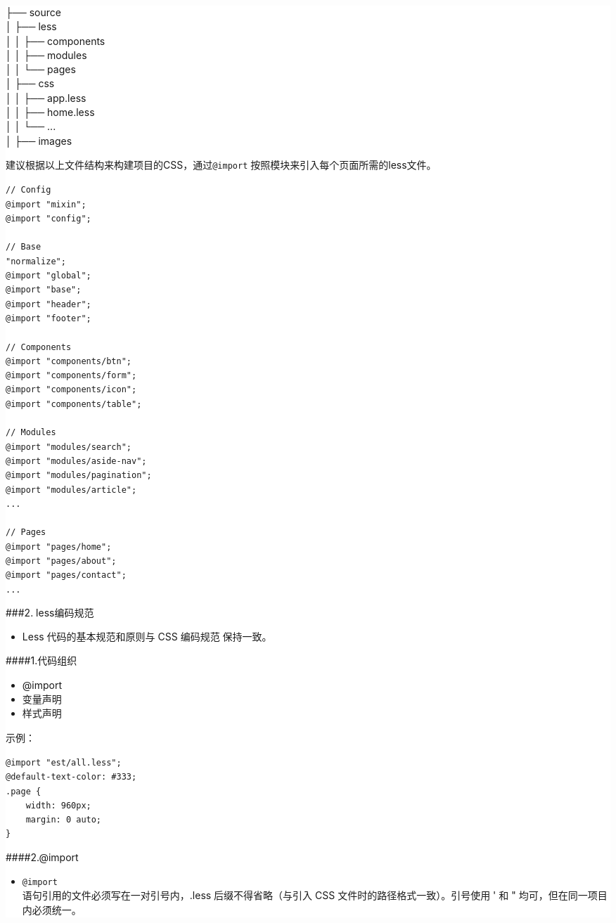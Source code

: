 ├── source</br>
│   ├── less</br>
│   │    ├── components</br>
│   │    ├── modules</br>
│   │    └── pages</br>
│   ├── css</br>
│   │    ├── app.less</br>
│   │    ├── home.less</br>
│   │    └── ...</br>
│   ├── images</br>

建议根据以上文件结构来构建项目的CSS，通过`@import` 按照模块来引入每个页面所需的less文件。
```
// Config
@import "mixin";
@import "config";

// Base
"normalize";
@import "global";
@import "base";
@import "header";
@import "footer";

// Components
@import "components/btn";
@import "components/form";
@import "components/icon";
@import "components/table";

// Modules
@import "modules/search";
@import "modules/aside-nav";
@import "modules/pagination";
@import "modules/article";
...

// Pages
@import "pages/home";
@import "pages/about";
@import "pages/contact";
...
```
###2.  less编码规范
- Less 代码的基本规范和原则与 CSS 编码规范 保持一致。

####1.代码组织

- @import
- 变量声明
- 样式声明

示例：
```
@import "est/all.less";
@default-text-color: #333;
.page {
    width: 960px;
    margin: 0 auto;
}
```
####2.@import 
- `@import `</br>
语句引用的文件必须写在一对引号内，.less 后缀不得省略（与引入 CSS 文件时的路径格式一致）。引号使用 ' 和 " 均可，但在同一项目内必须统一。
